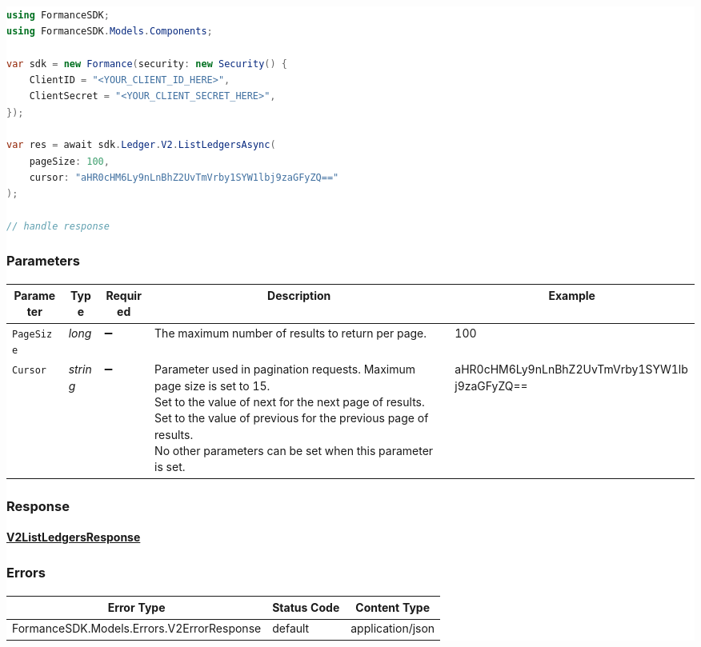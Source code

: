```csharp
using FormanceSDK;
using FormanceSDK.Models.Components;

var sdk = new Formance(security: new Security() {
    ClientID = "<YOUR_CLIENT_ID_HERE>",
    ClientSecret = "<YOUR_CLIENT_SECRET_HERE>",
});

var res = await sdk.Ledger.V2.ListLedgersAsync(
    pageSize: 100,
    cursor: "aHR0cHM6Ly9nLnBhZ2UvTmVrby1SYW1lbj9zaGFyZQ=="
);

// handle response
```

### Parameters

| Parameter                                                                                                                                                                                                                                                | Type                                                                                                                                                                                                                                                     | Required                                                                                                                                                                                                                                                 | Description                                                                                                                                                                                                                                              | Example                                                                                                                                                                                                                                                  |
| -------------------------------------------------------------------------------------------------------------------------------------------------------------------------------------------------------------------------------------------------------- | -------------------------------------------------------------------------------------------------------------------------------------------------------------------------------------------------------------------------------------------------------- | -------------------------------------------------------------------------------------------------------------------------------------------------------------------------------------------------------------------------------------------------------- | -------------------------------------------------------------------------------------------------------------------------------------------------------------------------------------------------------------------------------------------------------- | -------------------------------------------------------------------------------------------------------------------------------------------------------------------------------------------------------------------------------------------------------- |
| `PageSize`                                                                                                                                                                                                                                               | *long*                                                                                                                                                                                                                                                   | :heavy_minus_sign:                                                                                                                                                                                                                                       | The maximum number of results to return per page.<br/>                                                                                                                                                                                                   | 100                                                                                                                                                                                                                                                      |
| `Cursor`                                                                                                                                                                                                                                                 | *string*                                                                                                                                                                                                                                                 | :heavy_minus_sign:                                                                                                                                                                                                                                       | Parameter used in pagination requests. Maximum page size is set to 15.<br/>Set to the value of next for the next page of results.<br/>Set to the value of previous for the previous page of results.<br/>No other parameters can be set when this parameter is set.<br/> | aHR0cHM6Ly9nLnBhZ2UvTmVrby1SYW1lbj9zaGFyZQ==                                                                                                                                                                                                             |

### Response

**[V2ListLedgersResponse](../../Models/Requests/V2ListLedgersResponse.md)**

### Errors

| Error Type                                | Status Code                               | Content Type                              |
| ----------------------------------------- | ----------------------------------------- | ----------------------------------------- |
| FormanceSDK.Models.Errors.V2ErrorResponse | default                                   | application/json                          |